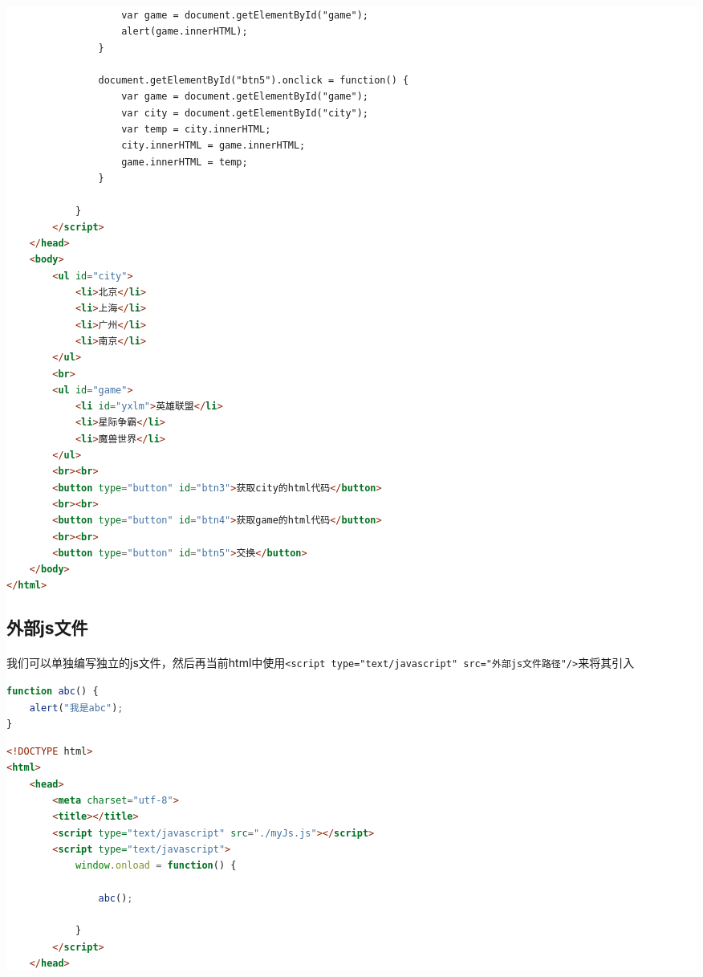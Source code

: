 ~~~html
					var game = document.getElementById("game");
					alert(game.innerHTML);
				}

				document.getElementById("btn5").onclick = function() {
					var game = document.getElementById("game");
					var city = document.getElementById("city");
					var temp = city.innerHTML;
					city.innerHTML = game.innerHTML;
					game.innerHTML = temp;
				}

			}
		</script>
	</head>
	<body>
		<ul id="city">
			<li>北京</li>
			<li>上海</li>
			<li>广州</li>
			<li>南京</li>
		</ul>
		<br>
		<ul id="game">
			<li id="yxlm">英雄联盟</li>
			<li>星际争霸</li>
			<li>魔兽世界</li>
		</ul>
		<br><br>
		<button type="button" id="btn3">获取city的html代码</button>
		<br><br>
		<button type="button" id="btn4">获取game的html代码</button>
		<br><br>
		<button type="button" id="btn5">交换</button>
	</body>
</html>

~~~

## 外部js文件

我们可以单独编写独立的js文件，然后再当前html中使用`<script type="text/javascript" src="外部js文件路径"/>`来将其引入 

~~~js
function abc() {
	alert("我是abc");
}
~~~

~~~html
<!DOCTYPE html>
<html>
	<head>
		<meta charset="utf-8">
		<title></title>
		<script type="text/javascript" src="./myJs.js"></script>
		<script type="text/javascript">
			window.onload = function() {

				abc();

            }
		</script>
	</head>
~~~